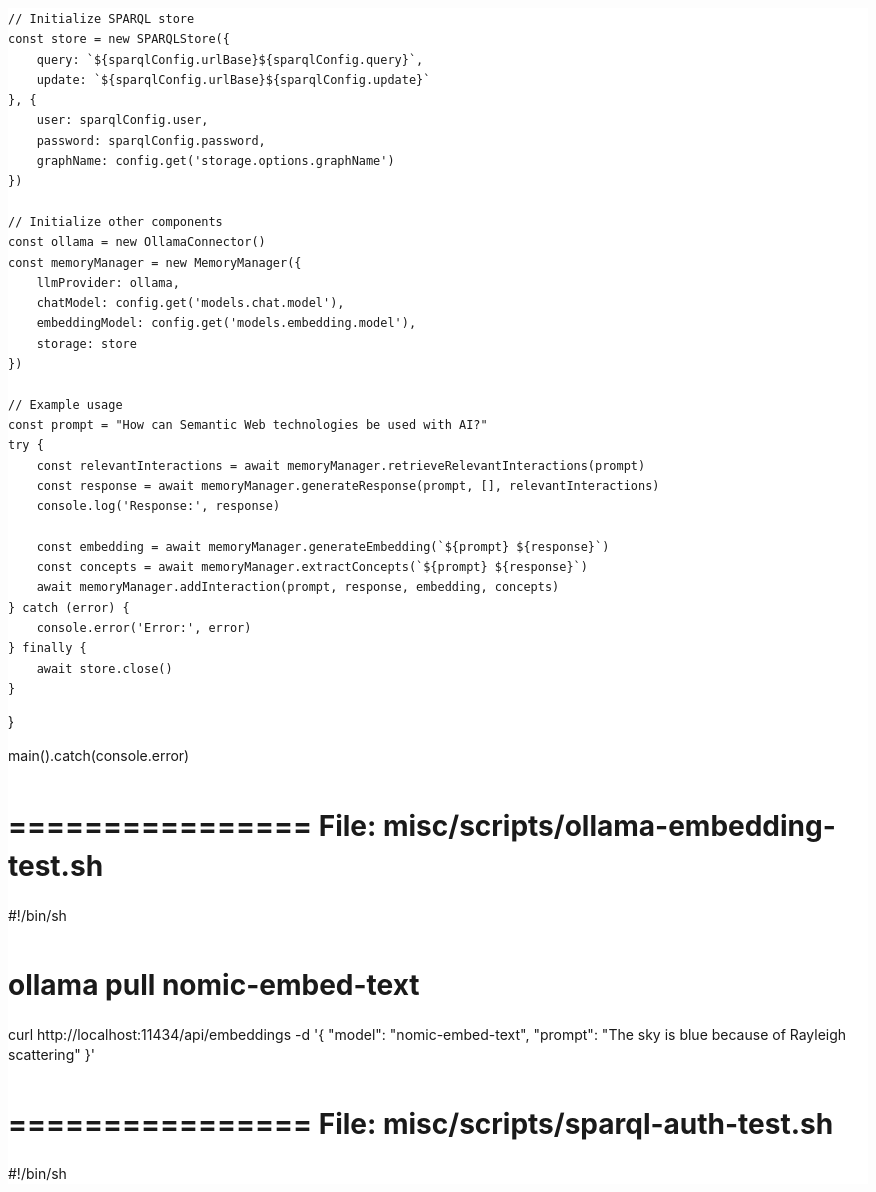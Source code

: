     // Initialize SPARQL store
    const store = new SPARQLStore({
        query: `${sparqlConfig.urlBase}${sparqlConfig.query}`,
        update: `${sparqlConfig.urlBase}${sparqlConfig.update}`
    }, {
        user: sparqlConfig.user,
        password: sparqlConfig.password,
        graphName: config.get('storage.options.graphName')
    })

    // Initialize other components
    const ollama = new OllamaConnector()
    const memoryManager = new MemoryManager({
        llmProvider: ollama,
        chatModel: config.get('models.chat.model'),
        embeddingModel: config.get('models.embedding.model'),
        storage: store
    })

    // Example usage
    const prompt = "How can Semantic Web technologies be used with AI?"
    try {
        const relevantInteractions = await memoryManager.retrieveRelevantInteractions(prompt)
        const response = await memoryManager.generateResponse(prompt, [], relevantInteractions)
        console.log('Response:', response)

        const embedding = await memoryManager.generateEmbedding(`${prompt} ${response}`)
        const concepts = await memoryManager.extractConcepts(`${prompt} ${response}`)
        await memoryManager.addInteraction(prompt, response, embedding, concepts)
    } catch (error) {
        console.error('Error:', error)
    } finally {
        await store.close()
    }
}

main().catch(console.error)

================
File: misc/scripts/ollama-embedding-test.sh
================
#!/bin/sh

# ollama pull nomic-embed-text

curl http://localhost:11434/api/embeddings -d '{
  "model": "nomic-embed-text",
  "prompt": "The sky is blue because of Rayleigh scattering"
}'

================
File: misc/scripts/sparql-auth-test.sh
================
#!/bin/sh
